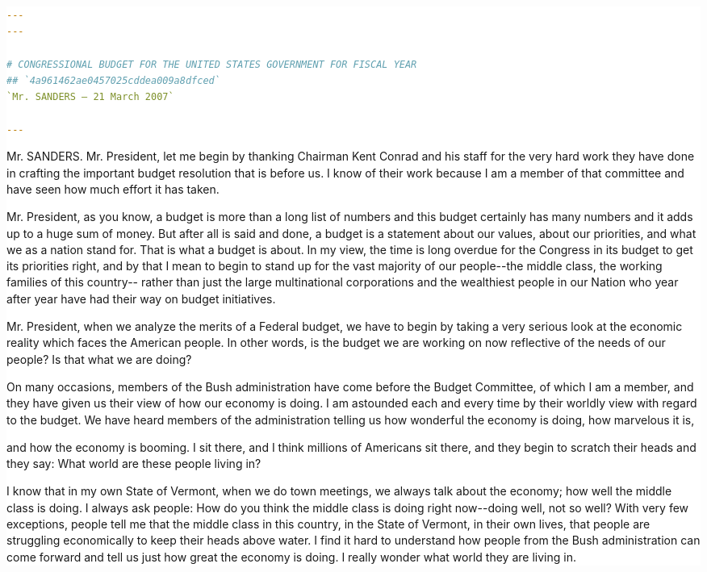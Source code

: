```yaml
---
---

# CONGRESSIONAL BUDGET FOR THE UNITED STATES GOVERNMENT FOR FISCAL YEAR
## `4a961462ae0457025cddea009a8dfced`
`Mr. SANDERS — 21 March 2007`

---
```



Mr. SANDERS. Mr. President, let me begin by thanking Chairman Kent 
Conrad and his staff for the very hard work they have done in crafting 
the important budget resolution that is before us. I know of their work 
because I am a member of that committee and have seen how much effort 
it has taken.

Mr. President, as you know, a budget is more than a long list of 
numbers and this budget certainly has many numbers and it adds up to a 
huge sum of money. But after all is said and done, a budget is a 
statement about our values, about our priorities, and what we as a 
nation stand for. That is what a budget is about. In my view, the time 
is long overdue for the Congress in its budget to get its priorities 
right, and by that I mean to begin to stand up for the vast majority of 
our people--the middle class, the working families of this country--
rather than just the large multinational corporations and the 
wealthiest people in our Nation who year after year have had their way 
on budget initiatives.

Mr. President, when we analyze the merits of a Federal budget, we 
have to begin by taking a very serious look at the economic reality 
which faces the American people. In other words, is the budget we are 
working on now reflective of the needs of our people? Is that what we 
are doing?

On many occasions, members of the Bush administration have come 
before the Budget Committee, of which I am a member, and they have 
given us their view of how our economy is doing. I am astounded each 
and every time by their worldly view with regard to the budget. We have 
heard members of the administration telling us how wonderful the 
economy is doing, how marvelous it is,


and how the economy is booming. I sit there, and I think millions of 
Americans sit there, and they begin to scratch their heads and they 
say: What world are these people living in?

I know that in my own State of Vermont, when we do town meetings, we 
always talk about the economy; how well the middle class is doing. I 
always ask people: How do you think the middle class is doing right 
now--doing well, not so well? With very few exceptions, people tell me 
that the middle class in this country, in the State of Vermont, in 
their own lives, that people are struggling economically to keep their 
heads above water. I find it hard to understand how people from the 
Bush administration can come forward and tell us just how great the 
economy is doing. I really wonder what world they are living in.
